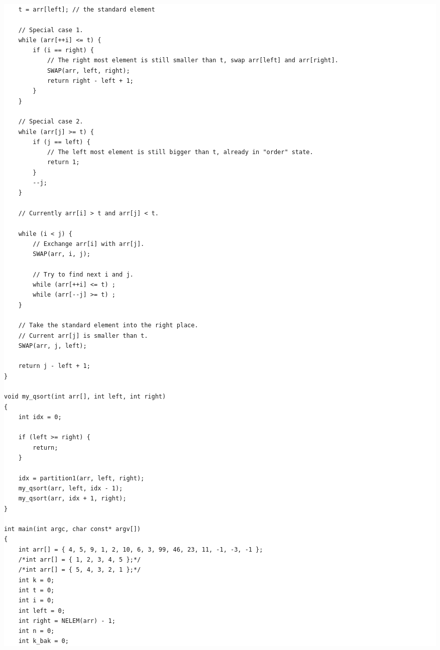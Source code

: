 ```
    t = arr[left]; // the standard element

    // Special case 1.
    while (arr[++i] <= t) {
        if (i == right) {
            // The right most element is still smaller than t, swap arr[left] and arr[right].
            SWAP(arr, left, right);
            return right - left + 1;
        }
    }

    // Special case 2.
    while (arr[j] >= t) {
        if (j == left) {
            // The left most element is still bigger than t, already in "order" state.
            return 1;
        }
        --j;
    }

    // Currently arr[i] > t and arr[j] < t.

    while (i < j) {
        // Exchange arr[i] with arr[j].
        SWAP(arr, i, j);

        // Try to find next i and j.
        while (arr[++i] <= t) ;
        while (arr[--j] >= t) ;
    }

    // Take the standard element into the right place.
    // Current arr[j] is smaller than t.
    SWAP(arr, j, left);

    return j - left + 1;
}

void my_qsort(int arr[], int left, int right)
{
    int idx = 0;

    if (left >= right) {
        return;
    }

    idx = partition1(arr, left, right);
    my_qsort(arr, left, idx - 1);
    my_qsort(arr, idx + 1, right);
}

int main(int argc, char const* argv[])
{
    int arr[] = { 4, 5, 9, 1, 2, 10, 6, 3, 99, 46, 23, 11, -1, -3, -1 };
    /*int arr[] = { 1, 2, 3, 4, 5 };*/
    /*int arr[] = { 5, 4, 3, 2, 1 };*/
    int k = 0;
    int t = 0;
    int i = 0;
    int left = 0;
    int right = NELEM(arr) - 1;
    int n = 0;
    int k_bak = 0;
```